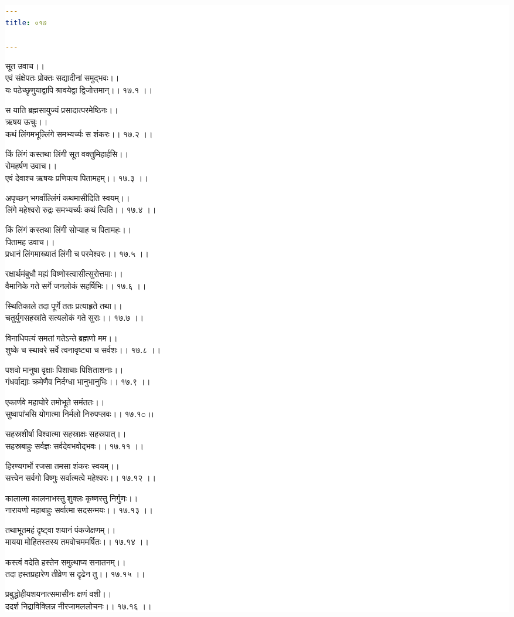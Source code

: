 ```yaml
---
title: ०१७

---
```

सूत उवाच।।  
एवं संक्षेपतः प्रोक्तः सद्यादीनां समुद्भवः।।  
यः पठेच्छृणुयाद्वापि श्रावयेद्वा द्विजोत्तमान्।। १७.१ ।।  
  
स याति ब्रह्मसायुज्यं प्रसादात्परमेष्ठिनः।।  
ऋषय ऊचुः।।  
कथं लिंगमभूल्लिंगे समभ्यर्च्यः स शंकरः।। १७.२ ।।  
  
किं लिंगं कस्तथा लिंगी सूत वक्तुमिहार्हसि।।  
रोमहर्षण उवाच।।  
एवं देवाश्च ऋषयः प्रणिपत्य पितामहम्।। १७.३ ।।  
  
अपृच्छन् भगवाँल्लिंगं कथमासीदिति स्वयम्।।  
लिंगे महेश्वरो रुद्रः समभ्यर्च्यः कथं त्विति।। १७.४ ।।  
  
किं लिंगं कस्तथा लिंगी सोप्याह च पितामहः।।  
पितामह उवाच।।  
प्रधानं लिंगमाख्यातं लिंगी च परमेश्वरः।। १७.५ ।।  
  
रक्षार्थमंबुधौ मह्यं विष्णोस्त्वासीत्सुरोत्तमाः।।  
वैमानिके गते सर्गे जनलोकं सहर्षिभिः।। १७.६ ।।  
  
स्थितिकाले तदा पूर्णे ततः प्रत्याहृते तथा।।  
चतुर्युगसहस्रांते सत्यलोकं गते सुराः।। १७.७ ।।  
  
विनाधिपत्यं समतां गतेऽन्ते ब्रह्मणो मम।।  
शुष्के च स्थावरे सर्वे त्वनावृष्ट्या च सर्वशः।। १७.८ ।।  
  
पशवो मानुषा वृक्षाः पिशाचाः पिशिताशनाः।।  
गंधर्वाद्याः क्रमेणैव निर्दग्धा भानुभानुभिः।। १७.९ ।।  
  
एकार्णवे महाघोरे तमोभूते समंततः।।  
सुष्वापांभसि योगात्मा निर्मलो निरुपप्लवः।। १७.१೦ ।।  
  
सहस्रशीर्षा विश्वात्मा सहस्राक्षः सहस्रपात्।।  
सहस्रबाहुः सर्वज्ञः सर्वदेवभवोद्भवः।। १७.११ ।।  
  
हिरण्यगर्भो रजसा तमसा शंकरः स्वयम्।।  
सत्त्वेन सर्वगो विष्णुः सर्वात्मत्वे महेश्वरः।। १७.१२ ।।  
  
कालात्मा कालनाभस्तु शुक्लः कृष्णस्तु निर्गुणः।।  
नारायणो महाबाहुः सर्वात्मा सदसन्मयः।। १७.१३ ।।  
  
तथाभूतमहं दृष्ट्वा शयानं पंकजेक्षणम्।।  
मायया मोहितस्तस्य तमवोचममर्षितः।। १७.१४ ।।  
  
कस्त्वं वदेति हस्तेन समुत्थाप्य सनातनम्।।  
तदा हस्तप्रहारेण तीव्रेण स दृढेन तु।। १७.१५ ।।  
  
प्रबुद्धोहीयशयनात्समासीनः क्षणं वशी।।  
ददर्श निद्राविक्लिन्न नीरजामललोचनः।। १७.१६ ।।  
  